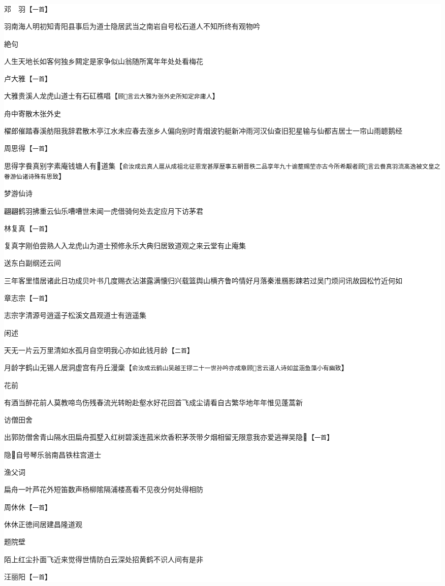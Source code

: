 邓　羽【`一首`】  

羽南海人明初知青阳县事后为道士隐居武当之南岩自号松石道人不知所终有观物吟  

絶句  

人生天地长如客何独乡闗定是家争似山翁随所寓年年处处看梅花  

卢大雅【`一首`】  

大雅贵溪人龙虎山道士有石矼樵唱【`顾言云大雅为张外史所知定非庸人`】  

舟中寄散木张外史  

櫂郎催踏春溪舫阻我辞君散木亭江水未应春去涨乡人偏向别时青烟波钓艇新冲雨河汉仙查旧犯星输与仙都吉居士一帘山雨聼鹅经  

周思得【`一首`】  

思得字飬真别字素庵钱塘人有道集【`俞汝成云真人扈从成祖北征恩宠甚厚歴事五朝晋秩二品享年九十谕塟赐茔亦古今所希觏者顾言云飬真羽流髙逸被文皇之眷游仙诸诗殊有思致`】  

梦游仙诗  

翩翩鹤羽拂重云仙乐嘈嘈世未闻一虎借骑何处去定应月下访茅君  

林复真【`一首`】  

复真字刚伯尝熟人入龙虎山为道士预修永乐大典归居致道观之来云堂有止庵集  

送东白副纲还云间  

三年客里惜居诸此日功成贝叶书几度赐衣沾湛露满懐归兴载篮舆山横齐鲁吟情好月落秦淮鴈影踈若过吴门烦问讯故园松竹近何如  

章志宗【`一首`】  

志宗字清源号逍遥子松溪文昌观道士有逍遥集  

闲述  

天无一片云万里清如水孤月自空明我心亦如此钱月龄【`二首`】  

月龄字鹤山无锡人居洞虚宫有丹丘漫稾【`俞汝成云鹤山吴越王镠二十一世孙吟亦成章顾言云道人诗如盆涵鱼藻小有幽致`】  

花前  

有酒当醉花前人莫教啼鸟伤残春流光转盼赴壑水好花回首飞成尘请看自古繁华地年年惟见蓬蒿新  

访僧田舍  

出郭防僧舍青山隔水田扁舟孤墅入红树碧溪连菰米炊香积茅茨带夕烟相留无限意我亦爱逃禅吴隐【`一首`】  

隐自号琴乐翁南昌铁柱宫道士  

渔父词  

扁舟一叶芦花外短笛数声杨柳隂隔浦楼髙看不见夜分何处得相防  

周休休【`一首`】  

休休正徳间居建昌隆道观  

题院壁  

陌上红尘扑面飞近来觉得世情防白云深处招黄鹤不识人间有是非  

汪丽阳【`一首`】  
